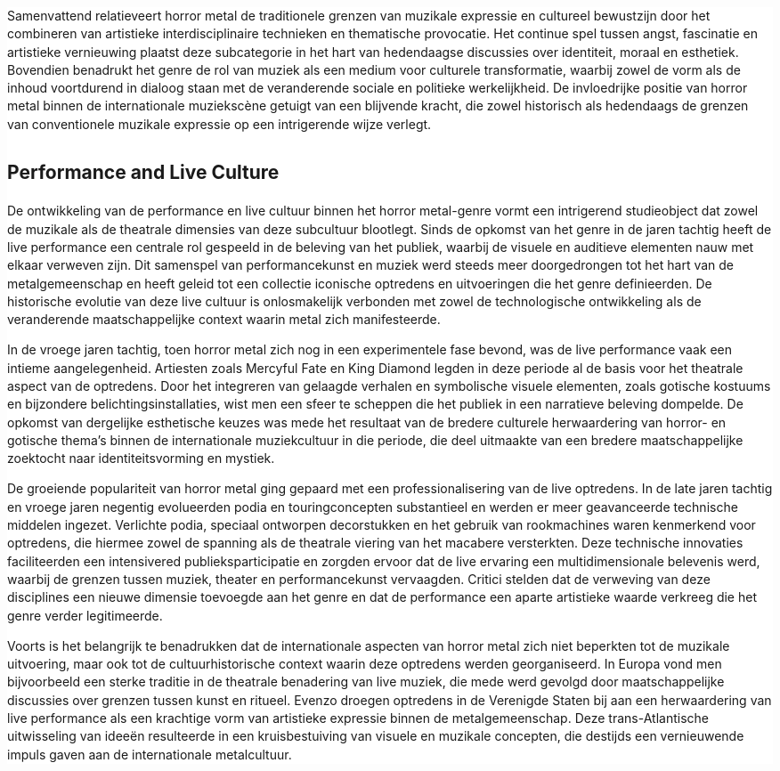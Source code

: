 Samenvattend relatieveert horror metal de traditionele grenzen van muzikale expressie en cultureel
bewustzijn door het combineren van artistieke interdisciplinaire technieken en thematische
provocatie. Het continue spel tussen angst, fascinatie en artistieke vernieuwing plaatst deze
subcategorie in het hart van hedendaagse discussies over identiteit, moraal en esthetiek. Bovendien
benadrukt het genre de rol van muziek als een medium voor culturele transformatie, waarbij zowel de
vorm als de inhoud voortdurend in dialoog staan met de veranderende sociale en politieke
werkelijkheid. De invloedrijke positie van horror metal binnen de internationale muziekscène getuigt
van een blijvende kracht, die zowel historisch als hedendaags de grenzen van conventionele muzikale
expressie op een intrigerende wijze verlegt.

## Performance and Live Culture

De ontwikkeling van de performance en live cultuur binnen het horror metal-genre vormt een
intrigerend studieobject dat zowel de muzikale als de theatrale dimensies van deze subcultuur
blootlegt. Sinds de opkomst van het genre in de jaren tachtig heeft de live performance een centrale
rol gespeeld in de beleving van het publiek, waarbij de visuele en auditieve elementen nauw met
elkaar verweven zijn. Dit samenspel van performancekunst en muziek werd steeds meer doorgedrongen
tot het hart van de metalgemeenschap en heeft geleid tot een collectie iconische optredens en
uitvoeringen die het genre definieerden. De historische evolutie van deze live cultuur is
onlosmakelijk verbonden met zowel de technologische ontwikkeling als de veranderende
maatschappelijke context waarin metal zich manifesteerde.

In de vroege jaren tachtig, toen horror metal zich nog in een experimentele fase bevond, was de live
performance vaak een intieme aangelegenheid. Artiesten zoals Mercyful Fate en King Diamond legden in
deze periode al de basis voor het theatrale aspect van de optredens. Door het integreren van
gelaagde verhalen en symbolische visuele elementen, zoals gotische kostuums en bijzondere
belichtingsinstallaties, wist men een sfeer te scheppen die het publiek in een narratieve beleving
dompelde. De opkomst van dergelijke esthetische keuzes was mede het resultaat van de bredere
culturele herwaardering van horror- en gotische thema’s binnen de internationale muziekcultuur in
die periode, die deel uitmaakte van een bredere maatschappelijke zoektocht naar identiteitsvorming
en mystiek.

De groeiende populariteit van horror metal ging gepaard met een professionalisering van de live
optredens. In de late jaren tachtig en vroege jaren negentig evolueerden podia en touringconcepten
substantieel en werden er meer geavanceerde technische middelen ingezet. Verlichte podia, speciaal
ontworpen decorstukken en het gebruik van rookmachines waren kenmerkend voor optredens, die hiermee
zowel de spanning als de theatrale viering van het macabere versterkten. Deze technische innovaties
faciliteerden een intensivered publieksparticipatie en zorgden ervoor dat de live ervaring een
multidimensionale belevenis werd, waarbij de grenzen tussen muziek, theater en performancekunst
vervaagden. Critici stelden dat de verweving van deze disciplines een nieuwe dimensie toevoegde aan
het genre en dat de performance een aparte artistieke waarde verkreeg die het genre verder
legitimeerde.

Voorts is het belangrijk te benadrukken dat de internationale aspecten van horror metal zich niet
beperkten tot de muzikale uitvoering, maar ook tot de cultuurhistorische context waarin deze
optredens werden georganiseerd. In Europa vond men bijvoorbeeld een sterke traditie in de theatrale
benadering van live muziek, die mede werd gevolgd door maatschappelijke discussies over grenzen
tussen kunst en ritueel. Evenzo droegen optredens in de Verenigde Staten bij aan een herwaardering
van live performance als een krachtige vorm van artistieke expressie binnen de metalgemeenschap.
Deze trans-Atlantische uitwisseling van ideeën resulteerde in een kruisbestuiving van visuele en
muzikale concepten, die destijds een vernieuwende impuls gaven aan de internationale metalcultuur.
